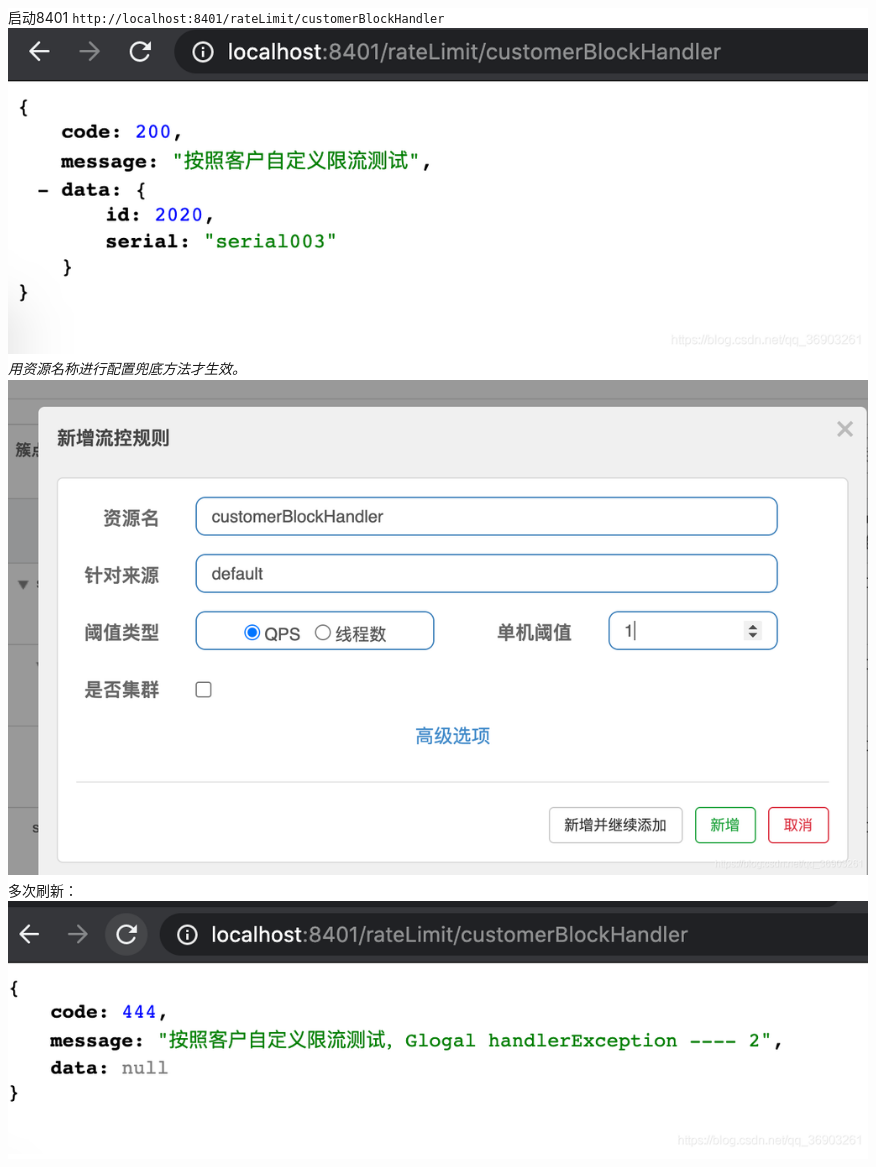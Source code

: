启动8401
`http://localhost:8401/rateLimit/customerBlockHandler`
![在这里插入图片描述](尚硅谷-SpringCloud-Alibaba/watermark,type_ZmFuZ3poZW5naGVpdGk,shadow_10,text_aHR0cHM6Ly9ibG9nLmNzZG4ubmV0L3FxXzM2OTAzMjYx,size_16,color_FFFFFF,t_70-1682241984364-394.png)
*用资源名称进行配置兜底方法才生效。*
![在这里插入图片描述](尚硅谷-SpringCloud-Alibaba/watermark,type_ZmFuZ3poZW5naGVpdGk,shadow_10,text_aHR0cHM6Ly9ibG9nLmNzZG4ubmV0L3FxXzM2OTAzMjYx,size_16,color_FFFFFF,t_70-1682241984364-395.png)
多次刷新：
![在这里插入图片描述](尚硅谷-SpringCloud-Alibaba/watermark,type_ZmFuZ3poZW5naGVpdGk,shadow_10,text_aHR0cHM6Ly9ibG9nLmNzZG4ubmV0L3FxXzM2OTAzMjYx,size_16,color_FFFFFF,t_70-1682241984364-396.png)